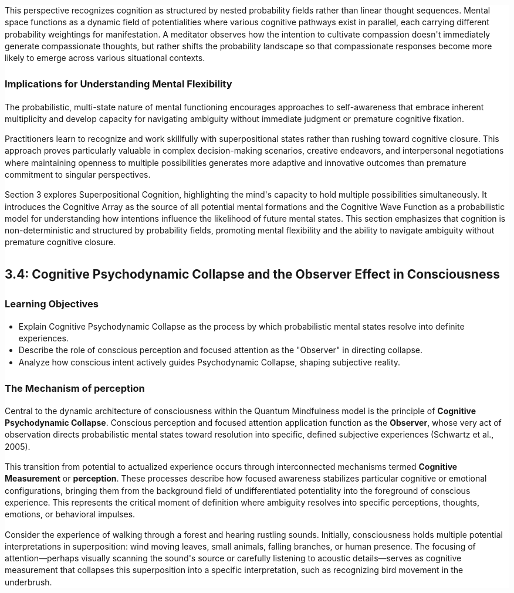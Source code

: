 This perspective recognizes cognition as structured by nested probability fields rather than linear thought sequences. Mental space functions as a dynamic field of potentialities where various cognitive pathways exist in parallel, each carrying different probability weightings for manifestation. A meditator observes how the intention to cultivate compassion doesn't immediately generate compassionate thoughts, but rather shifts the probability landscape so that compassionate responses become more likely to emerge across various situational contexts.

### **Implications for Understanding Mental Flexibility**

The probabilistic, multi-state nature of mental functioning encourages approaches to self-awareness that embrace inherent multiplicity and develop capacity for navigating ambiguity without immediate judgment or premature cognitive fixation.

Practitioners learn to recognize and work skillfully with superpositional states rather than rushing toward cognitive closure. This approach proves particularly valuable in complex decision-making scenarios, creative endeavors, and interpersonal negotiations where maintaining openness to multiple possibilities generates more adaptive and innovative outcomes than premature commitment to singular perspectives.


Section 3 explores Superpositional Cognition, highlighting the mind's capacity to hold multiple possibilities simultaneously. It introduces the Cognitive Array as the source of all potential mental formations and the Cognitive Wave Function as a probabilistic model for understanding how intentions influence the likelihood of future mental states. This section emphasizes that cognition is non-deterministic and structured by probability fields, promoting mental flexibility and the ability to navigate ambiguity without premature cognitive closure.

## **3.4:** Cognitive Psychodynamic Collapse and the Observer Effect in Consciousness

### **Learning Objectives**
- Explain Cognitive Psychodynamic Collapse as the process by which probabilistic mental states resolve into definite experiences.
- Describe the role of conscious perception and focused attention as the "Observer" in directing collapse.
- Analyze how conscious intent actively guides Psychodynamic Collapse, shaping subjective reality.

### **The Mechanism of perception**


Central to the dynamic architecture of consciousness within the Quantum Mindfulness model is the principle of **Cognitive Psychodynamic Collapse**. Conscious perception and focused attention application function as the **Observer**, whose very act of observation directs probabilistic mental states toward resolution into specific, defined subjective experiences (Schwartz et al., 2005).

This transition from potential to actualized experience occurs through interconnected mechanisms termed **Cognitive Measurement** or **perception**. These processes describe how focused awareness stabilizes particular cognitive or emotional configurations, bringing them from the background field of undifferentiated potentiality into the foreground of conscious experience. This represents the critical moment of definition where ambiguity resolves into specific perceptions, thoughts, emotions, or behavioral impulses.


Consider the experience of walking through a forest and hearing rustling sounds. Initially, consciousness holds multiple potential interpretations in superposition: wind moving leaves, small animals, falling branches, or human presence. The focusing of attention—perhaps visually scanning the sound's source or carefully listening to acoustic details—serves as cognitive measurement that collapses this superposition into a specific interpretation, such as recognizing bird movement in the underbrush.
